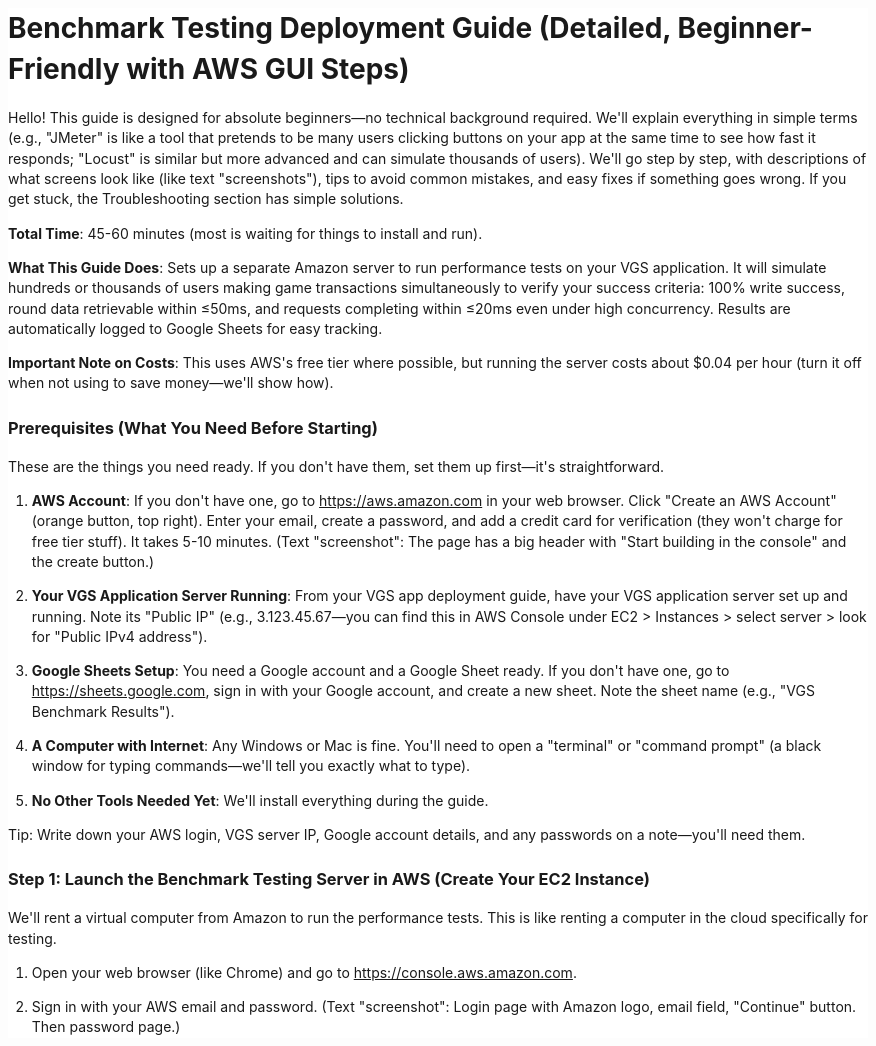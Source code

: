 # Benchmark Testing Deployment Guide (Detailed, Beginner-Friendly with AWS GUI Steps)

Hello! This guide is designed for absolute beginners—no technical background required. We'll explain everything in simple terms (e.g., "JMeter" is like a tool that pretends to be many users clicking buttons on your app at the same time to see how fast it responds; "Locust" is similar but more advanced and can simulate thousands of users). We'll go step by step, with descriptions of what screens look like (like text "screenshots"), tips to avoid common mistakes, and easy fixes if something goes wrong. If you get stuck, the Troubleshooting section has simple solutions.

**Total Time**: 45-60 minutes (most is waiting for things to install and run).

**What This Guide Does**: Sets up a separate Amazon server to run performance tests on your VGS application. It will simulate hundreds or thousands of users making game transactions simultaneously to verify your success criteria: 100% write success, round data retrievable within ≤50ms, and requests completing within ≤20ms even under high concurrency. Results are automatically logged to Google Sheets for easy tracking.

**Important Note on Costs**: This uses AWS's free tier where possible, but running the server costs about $0.04 per hour (turn it off when not using to save money—we'll show how).

### Prerequisites (What You Need Before Starting)
These are the things you need ready. If you don't have them, set them up first—it's straightforward.

1. **AWS Account**: If you don't have one, go to https://aws.amazon.com in your web browser. Click "Create an AWS Account" (orange button, top right). Enter your email, create a password, and add a credit card for verification (they won't charge for free tier stuff). It takes 5-10 minutes. (Text "screenshot": The page has a big header with "Start building in the console" and the create button.)

2. **Your VGS Application Server Running**: From your VGS app deployment guide, have your VGS application server set up and running. Note its "Public IP" (e.g., 3.123.45.67—you can find this in AWS Console under EC2 > Instances > select server > look for "Public IPv4 address").

3. **Google Sheets Setup**: You need a Google account and a Google Sheet ready. If you don't have one, go to https://sheets.google.com, sign in with your Google account, and create a new sheet. Note the sheet name (e.g., "VGS Benchmark Results").

4. **A Computer with Internet**: Any Windows or Mac is fine. You'll need to open a "terminal" or "command prompt" (a black window for typing commands—we'll tell you exactly what to type).

5. **No Other Tools Needed Yet**: We'll install everything during the guide.

Tip: Write down your AWS login, VGS server IP, Google account details, and any passwords on a note—you'll need them.

### Step 1: Launch the Benchmark Testing Server in AWS (Create Your EC2 Instance)
We'll rent a virtual computer from Amazon to run the performance tests. This is like renting a computer in the cloud specifically for testing.

1. Open your web browser (like Chrome) and go to https://console.aws.amazon.com.

2. Sign in with your AWS email and password. (Text "screenshot": Login page with Amazon logo, email field, "Continue" button. Then password page.)
